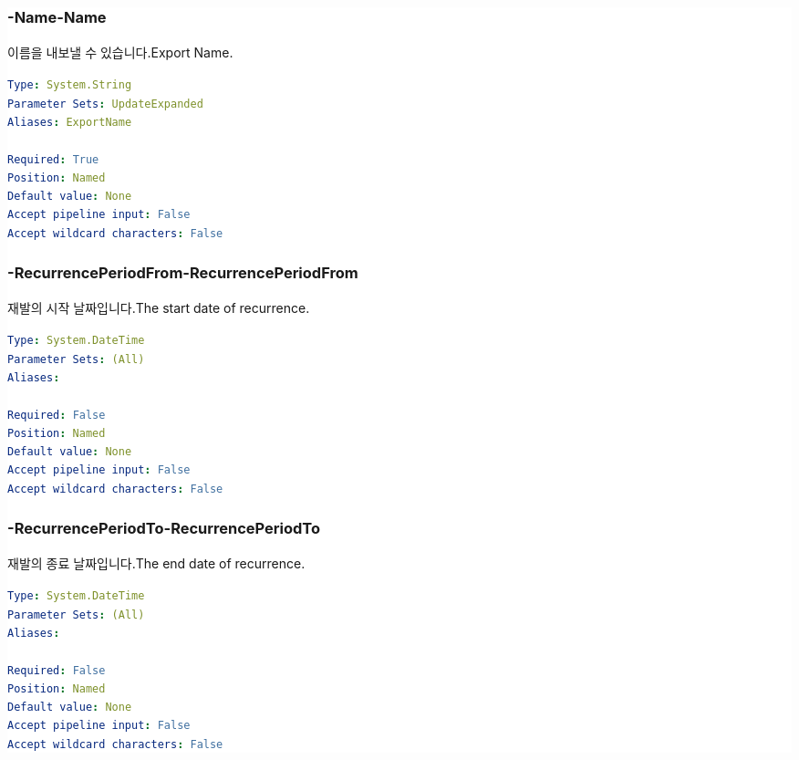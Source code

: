### <span data-ttu-id="28b9d-150">-Name</span><span class="sxs-lookup"><span data-stu-id="28b9d-150">-Name</span></span>
<span data-ttu-id="28b9d-151">이름을 내보낼 수 있습니다.</span><span class="sxs-lookup"><span data-stu-id="28b9d-151">Export Name.</span></span>

```yaml
Type: System.String
Parameter Sets: UpdateExpanded
Aliases: ExportName

Required: True
Position: Named
Default value: None
Accept pipeline input: False
Accept wildcard characters: False
```

### <span data-ttu-id="28b9d-152">-RecurrencePeriodFrom</span><span class="sxs-lookup"><span data-stu-id="28b9d-152">-RecurrencePeriodFrom</span></span>
<span data-ttu-id="28b9d-153">재발의 시작 날짜입니다.</span><span class="sxs-lookup"><span data-stu-id="28b9d-153">The start date of recurrence.</span></span>

```yaml
Type: System.DateTime
Parameter Sets: (All)
Aliases:

Required: False
Position: Named
Default value: None
Accept pipeline input: False
Accept wildcard characters: False
```

### <span data-ttu-id="28b9d-154">-RecurrencePeriodTo</span><span class="sxs-lookup"><span data-stu-id="28b9d-154">-RecurrencePeriodTo</span></span>
<span data-ttu-id="28b9d-155">재발의 종료 날짜입니다.</span><span class="sxs-lookup"><span data-stu-id="28b9d-155">The end date of recurrence.</span></span>

```yaml
Type: System.DateTime
Parameter Sets: (All)
Aliases:

Required: False
Position: Named
Default value: None
Accept pipeline input: False
Accept wildcard characters: False
```
